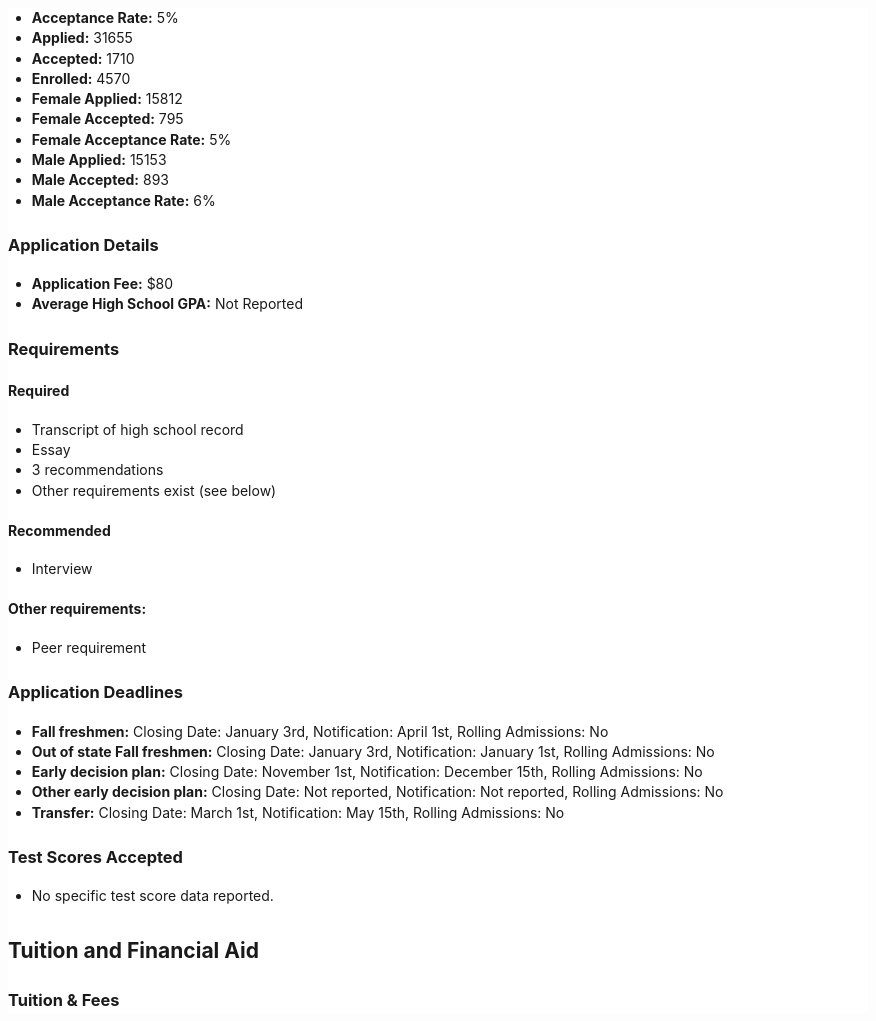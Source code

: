 - **Acceptance Rate:** 5%
- **Applied:** 31655
- **Accepted:** 1710
- **Enrolled:** 4570
- **Female Applied:** 15812
- **Female Accepted:** 795
- **Female Acceptance Rate:** 5%
- **Male Applied:** 15153
- **Male Accepted:** 893
- **Male Acceptance Rate:** 6%

### Application Details

- **Application Fee:** $80
- **Average High School GPA:** Not Reported

### Requirements

#### Required

- Transcript of high school record
- Essay
- 3 recommendations
- Other requirements exist (see below)

#### Recommended

- Interview

#### Other requirements:

- Peer requirement

### Application Deadlines

- **Fall freshmen:** Closing Date: January 3rd, Notification: April 1st, Rolling Admissions: No
- **Out of state Fall freshmen:** Closing Date: January 3rd, Notification: January 1st, Rolling Admissions: No
- **Early decision plan:** Closing Date: November 1st, Notification: December 15th, Rolling Admissions: No
- **Other early decision plan:** Closing Date: Not reported, Notification: Not reported, Rolling Admissions: No
- **Transfer:** Closing Date: March 1st, Notification: May 15th, Rolling Admissions: No

### Test Scores Accepted

- No specific test score data reported.

## Tuition and Financial Aid

### Tuition & Fees

